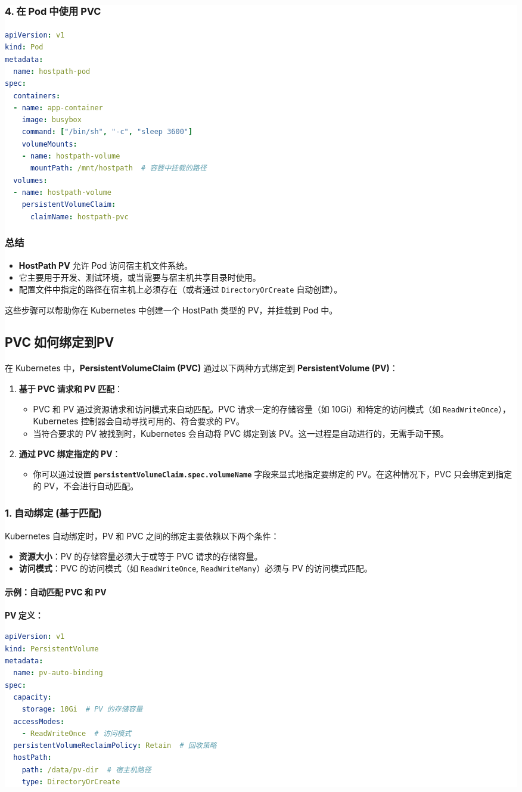 ### **4. 在 Pod 中使用 PVC**

```yaml
apiVersion: v1
kind: Pod
metadata:
  name: hostpath-pod
spec:
  containers:
  - name: app-container
    image: busybox
    command: ["/bin/sh", "-c", "sleep 3600"]
    volumeMounts:
    - name: hostpath-volume
      mountPath: /mnt/hostpath  # 容器中挂载的路径
  volumes:
  - name: hostpath-volume
    persistentVolumeClaim:
      claimName: hostpath-pvc
```

### **总结**
- **HostPath PV** 允许 Pod 访问宿主机文件系统。
- 它主要用于开发、测试环境，或当需要与宿主机共享目录时使用。
- 配置文件中指定的路径在宿主机上必须存在（或者通过 `DirectoryOrCreate` 自动创建）。

这些步骤可以帮助你在 Kubernetes 中创建一个 HostPath 类型的 PV，并挂载到 Pod 中。

## PVC 如何绑定到PV
在 Kubernetes 中，**PersistentVolumeClaim (PVC)** 通过以下两种方式绑定到 **PersistentVolume (PV)**：

1. **基于 PVC 请求和 PV 匹配**：
    - PVC 和 PV 通过资源请求和访问模式来自动匹配。PVC 请求一定的存储容量（如 10Gi）和特定的访问模式（如 `ReadWriteOnce`），Kubernetes 控制器会自动寻找可用的、符合要求的 PV。
    - 当符合要求的 PV 被找到时，Kubernetes 会自动将 PVC 绑定到该 PV。这一过程是自动进行的，无需手动干预。

2. **通过 PVC 绑定指定的 PV**：
    - 你可以通过设置 **`persistentVolumeClaim.spec.volumeName`** 字段来显式地指定要绑定的 PV。在这种情况下，PVC 只会绑定到指定的 PV，不会进行自动匹配。

### **1. 自动绑定 (基于匹配)**

Kubernetes 自动绑定时，PV 和 PVC 之间的绑定主要依赖以下两个条件：

- **资源大小**：PV 的存储容量必须大于或等于 PVC 请求的存储容量。
- **访问模式**：PVC 的访问模式（如 `ReadWriteOnce`, `ReadWriteMany`）必须与 PV 的访问模式匹配。

#### 示例：自动匹配 PVC 和 PV

**PV 定义：**

```yaml
apiVersion: v1
kind: PersistentVolume
metadata:
  name: pv-auto-binding
spec:
  capacity:
    storage: 10Gi  # PV 的存储容量
  accessModes:
    - ReadWriteOnce  # 访问模式
  persistentVolumeReclaimPolicy: Retain  # 回收策略
  hostPath:
    path: /data/pv-dir  # 宿主机路径
    type: DirectoryOrCreate
```
